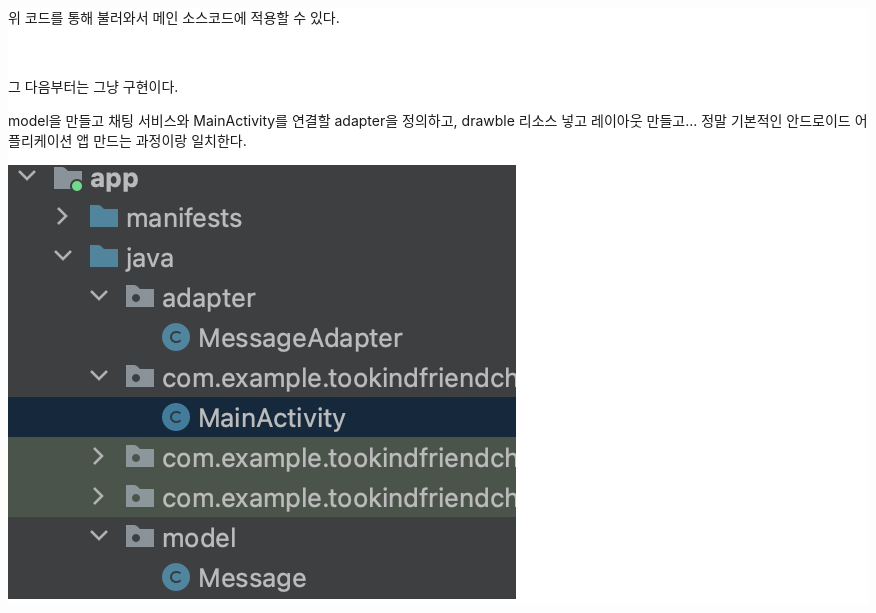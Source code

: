 위 코드를 통해 불러와서 메인 소스코드에 적용할 수 있다.

</br>

그 다음부터는 그냥 구현이다.

model을 만들고 채팅 서비스와 MainActivity를 연결할 adapter을 정의하고, drawble 리소스 넣고 레이아웃 만들고... 정말 기본적인 안드로이드 어플리케이션 앱 만드는 과정이랑 일치한다.

![dev1](./dev1.png)

